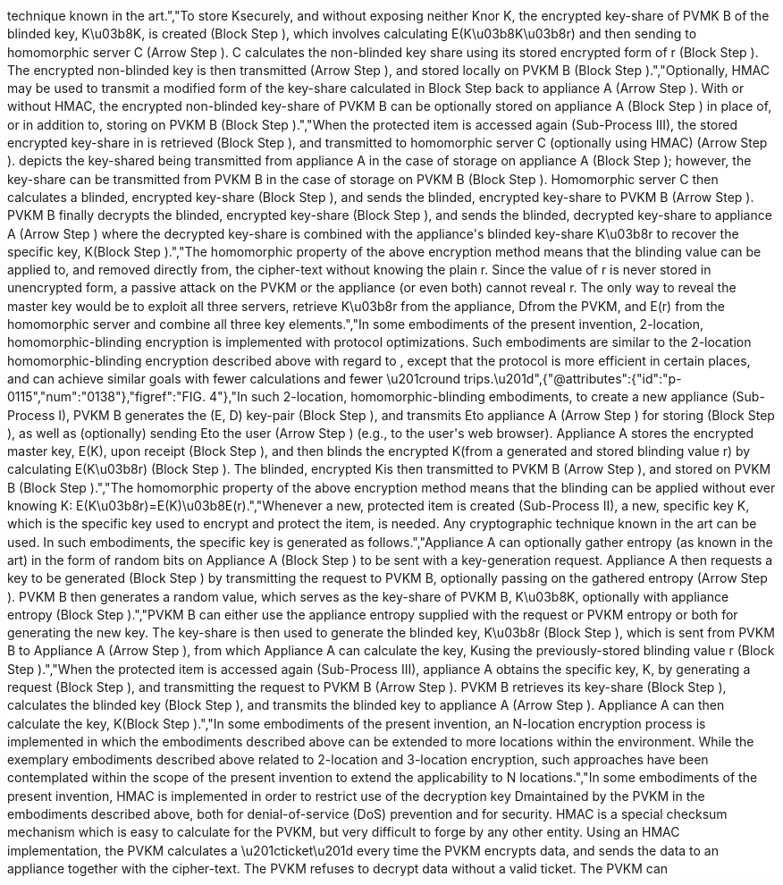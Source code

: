 technique known in the art.","To store Ksecurely, and without exposing neither Knor K, the encrypted key-share of PVMK B of the blinded key, K\u03b8K, is created (Block Step ), which involves calculating E(K\u03b8K\u03b8r) and then sending to homomorphic server C (Arrow Step ). C calculates the non-blinded key share using its stored encrypted form of r (Block Step ). The encrypted non-blinded key is then transmitted (Arrow Step ), and stored locally on PVKM B (Block Step ).","Optionally, HMAC may be used to transmit a modified form of the key-share calculated in Block Step  back to appliance A (Arrow Step ). With or without HMAC, the encrypted non-blinded key-share of PVKM B can be optionally stored on appliance A (Block Step ) in place of, or in addition to, storing on PVKM B (Block Step ).","When the protected item is accessed again (Sub-Process III), the stored encrypted key-share in is retrieved (Block Step ), and transmitted to homomorphic server C (optionally using HMAC) (Arrow Step ).  depicts the key-shared being transmitted from appliance A in the case of storage on appliance A (Block Step ); however, the key-share can be transmitted from PVKM B in the case of storage on PVKM B (Block Step ). Homomorphic server C then calculates a blinded, encrypted key-share (Block Step ), and sends the blinded, encrypted key-share to PVKM B (Arrow Step ). PVKM B finally decrypts the blinded, encrypted key-share (Block Step ), and sends the blinded, decrypted key-share to appliance A (Arrow Step ) where the decrypted key-share is combined with the appliance's blinded key-share K\u03b8r to recover the specific key, K(Block Step ).","The homomorphic property of the above encryption method means that the blinding value can be applied to, and removed directly from, the cipher-text without knowing the plain r. Since the value of r is never stored in unencrypted form, a passive attack on the PVKM or the appliance (or even both) cannot reveal r. The only way to reveal the master key would be to exploit all three servers, retrieve K\u03b8r from the appliance, Dfrom the PVKM, and E(r) from the homomorphic server and combine all three key elements.","In some embodiments of the present invention, 2-location, homomorphic-blinding encryption is implemented with protocol optimizations. Such embodiments are similar to the 2-location homomorphic-blinding encryption described above with regard to , except that the protocol is more efficient in certain places, and can achieve similar goals with fewer calculations and fewer \u201cround trips.\u201d",{"@attributes":{"id":"p-0115","num":"0138"},"figref":"FIG. 4"},"In such 2-location, homomorphic-blinding embodiments, to create a new appliance (Sub-Process I), PVKM B generates the (E, D) key-pair (Block Step ), and transmits Eto appliance A (Arrow Step ) for storing (Block Step ), as well as (optionally) sending Eto the user (Arrow Step ) (e.g., to the user's web browser). Appliance A stores the encrypted master key, E(K), upon receipt (Block Step ), and then blinds the encrypted K(from a generated and stored blinding value r) by calculating E(K\u03b8r) (Block Step ). The blinded, encrypted Kis then transmitted to PVKM B (Arrow Step ), and stored on PVKM B (Block Step ).","The homomorphic property of the above encryption method means that the blinding can be applied without ever knowing K: E(K\u03b8r)=E(K)\u03b8E(r).","Whenever a new, protected item is created (Sub-Process II), a new, specific key K, which is the specific key used to encrypt and protect the item, is needed. Any cryptographic technique known in the art can be used. In such embodiments, the specific key is generated as follows.","Appliance A can optionally gather entropy (as known in the art) in the form of random bits on Appliance A (Block Step ) to be sent with a key-generation request. Appliance A then requests a key to be generated (Block Step ) by transmitting the request to PVKM B, optionally passing on the gathered entropy (Arrow Step ). PVKM B then generates a random value, which serves as the key-share of PVKM B, K\u03b8K, optionally with appliance entropy (Block Step ).","PVKM B can either use the appliance entropy supplied with the request or PVKM entropy or both for generating the new key. The key-share is then used to generate the blinded key, K\u03b8r (Block Step ), which is sent from PVKM B to Appliance A (Arrow Step ), from which Appliance A can calculate the key, Kusing the previously-stored blinding value r (Block Step ).","When the protected item is accessed again (Sub-Process III), appliance A obtains the specific key, K, by generating a request (Block Step ), and transmitting the request to PVKM B (Arrow Step ). PVKM B retrieves its key-share (Block Step ), calculates the blinded key (Block Step ), and transmits the blinded key to appliance A (Arrow Step ). Appliance A can then calculate the key, K(Block Step ).","In some embodiments of the present invention, an N-location encryption process is implemented in which the embodiments described above can be extended to more locations within the environment. While the exemplary embodiments described above related to 2-location and 3-location encryption, such approaches have been contemplated within the scope of the present invention to extend the applicability to N locations.","In some embodiments of the present invention, HMAC is implemented in order to restrict use of the decryption key Dmaintained by the PVKM in the embodiments described above, both for denial-of-service (DoS) prevention and for security. HMAC is a special checksum mechanism which is easy to calculate for the PVKM, but very difficult to forge by any other entity. Using an HMAC implementation, the PVKM calculates a \u201cticket\u201d every time the PVKM encrypts data, and sends the data to an appliance together with the cipher-text. The PVKM refuses to decrypt data without a valid ticket. The PVKM can